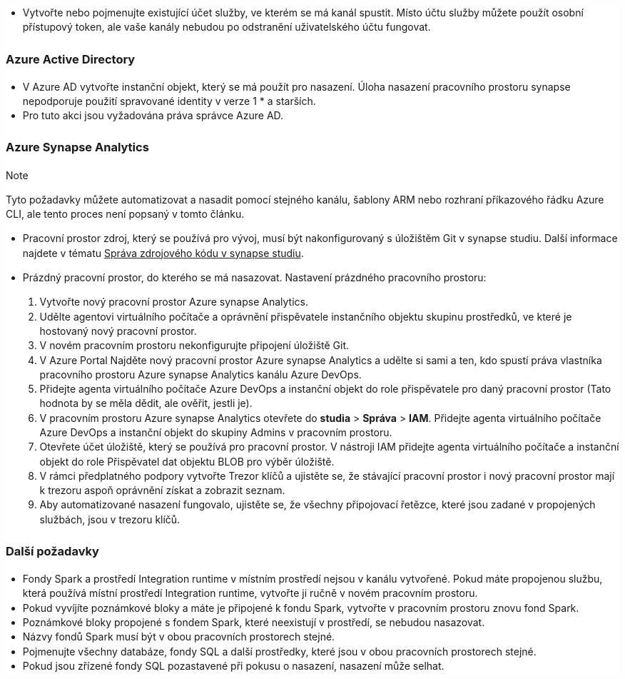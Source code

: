 - Vytvořte nebo pojmenujte existující účet služby, ve kterém se má kanál spustit. Místo účtu služby můžete použít osobní přístupový token, ale vaše kanály nebudou po odstranění uživatelského účtu fungovat.

### <a name="azure-active-directory"></a>Azure Active Directory

- V Azure AD vytvořte instanční objekt, který se má použít pro nasazení. Úloha nasazení pracovního prostoru synapse nepodporuje použití spravované identity v verze 1 * a starších.
- Pro tuto akci jsou vyžadována práva správce Azure AD.

### <a name="azure-synapse-analytics"></a>Azure Synapse Analytics

> [!NOTE]
> Tyto požadavky můžete automatizovat a nasadit pomocí stejného kanálu, šablony ARM nebo rozhraní příkazového řádku Azure CLI, ale tento proces není popsaný v tomto článku.

- Pracovní prostor zdroj, který se používá pro vývoj, musí být nakonfigurovaný s úložištěm Git v synapse studiu. Další informace najdete v tématu [Správa zdrojového kódu v synapse studiu](source-control.md#configuration-method-2-manage-hub).

- Prázdný pracovní prostor, do kterého se má nasazovat. Nastavení prázdného pracovního prostoru:

  1. Vytvořte nový pracovní prostor Azure synapse Analytics.
  1. Udělte agentovi virtuálního počítače a oprávnění přispěvatele instančního objektu skupinu prostředků, ve které je hostovaný nový pracovní prostor.
  1. V novém pracovním prostoru nekonfigurujte připojení úložiště Git.
  1. V Azure Portal Najděte nový pracovní prostor Azure synapse Analytics a udělte si sami a ten, kdo spustí práva vlastníka pracovního prostoru Azure synapse Analytics kanálu Azure DevOps. 
  1. Přidejte agenta virtuálního počítače Azure DevOps a instanční objekt do role přispěvatele pro daný pracovní prostor (Tato hodnota by se měla dědit, ale ověřit, jestli je).
  1. V pracovním prostoru Azure synapse Analytics otevřete do **studia**  >  **Správa**  >  **IAM**. Přidejte agenta virtuálního počítače Azure DevOps a instanční objekt do skupiny Admins v pracovním prostoru.
  1. Otevřete účet úložiště, který se používá pro pracovní prostor. V nástroji IAM přidejte agenta virtuálního počítače a instanční objekt do role Přispěvatel dat objektu BLOB pro výběr úložiště.
  1. V rámci předplatného podpory vytvořte Trezor klíčů a ujistěte se, že stávající pracovní prostor i nový pracovní prostor mají k trezoru aspoň oprávnění získat a zobrazit seznam.
  1. Aby automatizované nasazení fungovalo, ujistěte se, že všechny připojovací řetězce, které jsou zadané v propojených službách, jsou v trezoru klíčů.

### <a name="additional-prerequisites"></a>Další požadavky
 
 - Fondy Spark a prostředí Integration runtime v místním prostředí nejsou v kanálu vytvořené. Pokud máte propojenou službu, která používá místní prostředí Integration runtime, vytvořte ji ručně v novém pracovním prostoru.
 - Pokud vyvíjíte poznámkové bloky a máte je připojené k fondu Spark, vytvořte v pracovním prostoru znovu fond Spark.
 - Poznámkové bloky propojené s fondem Spark, které neexistují v prostředí, se nebudou nasazovat.
 - Názvy fondů Spark musí být v obou pracovních prostorech stejné.
 - Pojmenujte všechny databáze, fondy SQL a další prostředky, které jsou v obou pracovních prostorech stejné.
 - Pokud jsou zřízené fondy SQL pozastavené při pokusu o nasazení, nasazení může selhat.
